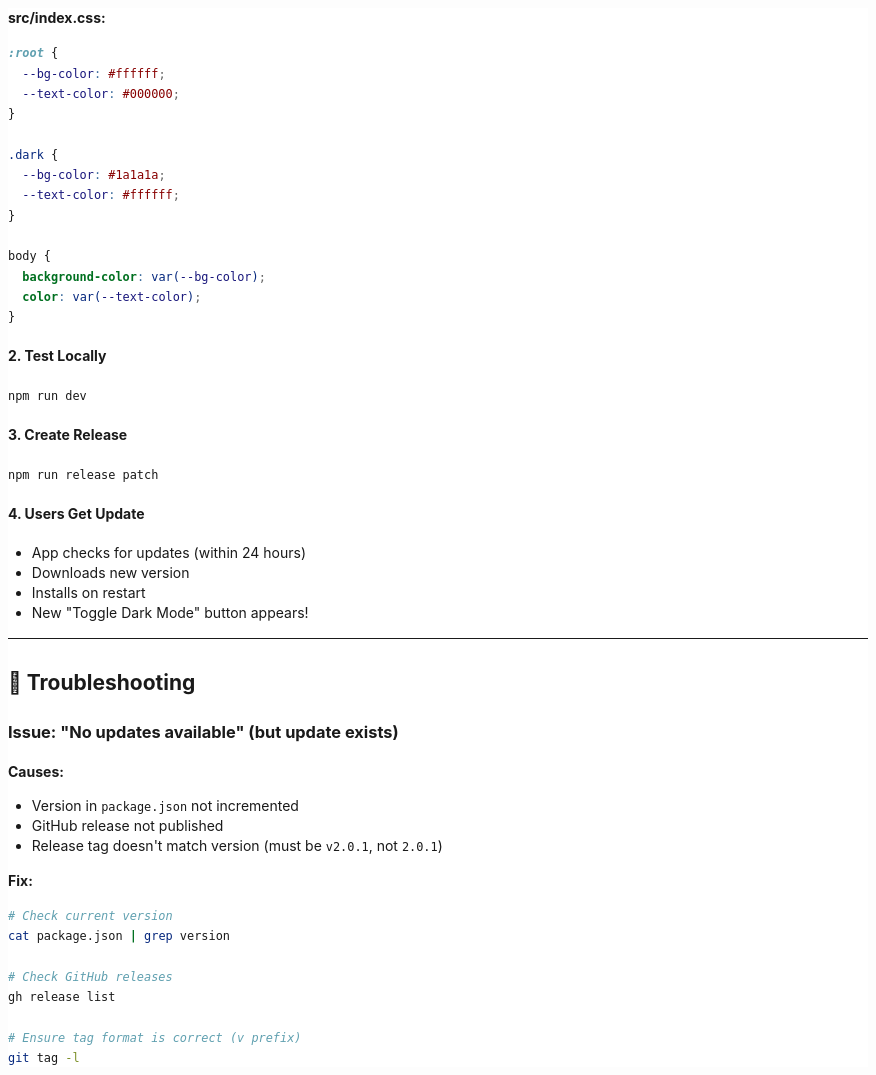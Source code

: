 **src/index.css:**
```css
:root {
  --bg-color: #ffffff;
  --text-color: #000000;
}

.dark {
  --bg-color: #1a1a1a;
  --text-color: #ffffff;
}

body {
  background-color: var(--bg-color);
  color: var(--text-color);
}
```

#### 2. Test Locally

```bash
npm run dev
```

#### 3. Create Release

```bash
npm run release patch
```

#### 4. Users Get Update

- App checks for updates (within 24 hours)
- Downloads new version
- Installs on restart
- New "Toggle Dark Mode" button appears!

---

## 🐛 Troubleshooting

### Issue: "No updates available" (but update exists)

**Causes:**
- Version in `package.json` not incremented
- GitHub release not published
- Release tag doesn't match version (must be `v2.0.1`, not `2.0.1`)

**Fix:**
```bash
# Check current version
cat package.json | grep version

# Check GitHub releases
gh release list

# Ensure tag format is correct (v prefix)
git tag -l
```
